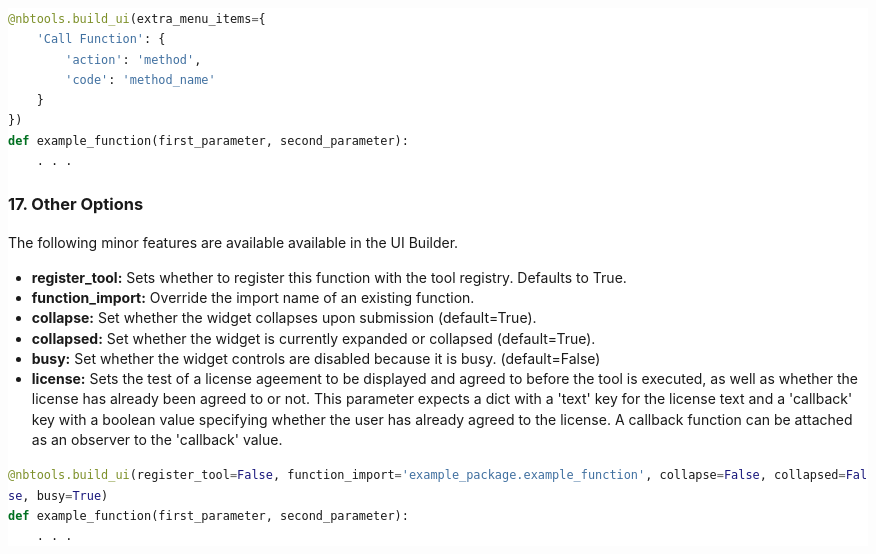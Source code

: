 ```python
@nbtools.build_ui(extra_menu_items={
    'Call Function': {
        'action': 'method',
        'code': 'method_name'
    }
})
def example_function(first_parameter, second_parameter):
    . . .
```

### 17. Other Options

The following minor features are available available in the UI Builder.

* **register_tool:** Sets whether to register this function with the tool registry. Defaults to True.
* **function_import:** Override the import name of an existing function.
* **collapse:** Set whether the widget collapses upon submission (default=True).
* **collapsed:** Set whether the widget is currently expanded or collapsed (default=True).
* **busy:** Set whether the widget controls are disabled because it is busy. (default=False)
* **license:** Sets the test of a license ageement to be displayed and agreed to before the tool is executed, as well as whether the license has already been agreed to or not. This parameter expects a dict with a 'text' key for the license text and a 'callback' key with a boolean value specifying whether the user has already agreed to the license. A callback function can be attached as an observer to the 'callback' value.
                
```python
@nbtools.build_ui(register_tool=False, function_import='example_package.example_function', collapse=False, collapsed=False, busy=True)
def example_function(first_parameter, second_parameter):
    . . .
```

[//]: # (## R Support)

[//]: # ()
[//]: # (The UI Builder can be used to wrap R code in conjunction with a special R cell magic. Unlike with Python code, however,)

[//]: # (the UI Builder does not have the ability to introspect and automatically generate a form from an R function. Instead, a)

[//]: # (notebook author must pass the magic a spec in the form of a dict, listing the name of the UI Builder widget and the)

[//]: # (parameters. This spec mirrors the structure of the dict passed into the @nbtools.build_ui decorator. When executing the)

[//]: # (R code, any parameters in the UI Builder end up as global variables in the R script's memory space. The return value of)

[//]: # (the cell is passed back to Python as the value of the output variable.)

[//]: # ()
[//]: # (A code example is below.)

[//]: # ()
[//]: # (```)

[//]: # ()
[//]: # (%load_ext nbtools.r_support)

[//]: # ()
[//]: # (```)

[//]: # ()
[//]: # (```)

[//]: # ()
[//]: # (%%r_build_ui { "name": "R Example", "parameters": { "param_from_ui_builder": { "type": "number" } } })

[//]: # ()
[//]: # (example_func <- function&#40;first_parameter&#41; {)

[//]: # (    return &#40;first_parameter&#41;)

[//]: # (})

[//]: # ()
[//]: # (example_func&#40;param_from_ui_builder&#41;)

[//]: # ()
[//]: # (```)

[//]: # ()
[//]: # (Note that the spec may also be defined as a Python dict and then included in the magic cell using the $ notation. For)

[//]: # (example:)

[//]: # ()
[//]: # (```)

[//]: # ()
[//]: # (spec = {)

[//]: # (    "name": "R Example",)

[//]: # (    "parameters": {)

[//]: # (        "param_from_ui_builder": {)

[//]: # (            "type": "number")

[//]: # (        })

[//]: # (    })

[//]: # (})

[//]: # ()
[//]: # (```)

[//]: # ()
[//]: # (```)

[//]: # ()
[//]: # (%%r_build_ui $spec)

[//]: # ()
[//]: # (example_func <- function&#40;first_parameter&#41; {)

[//]: # (    return &#40;first_parameter&#41;)

[//]: # (})
